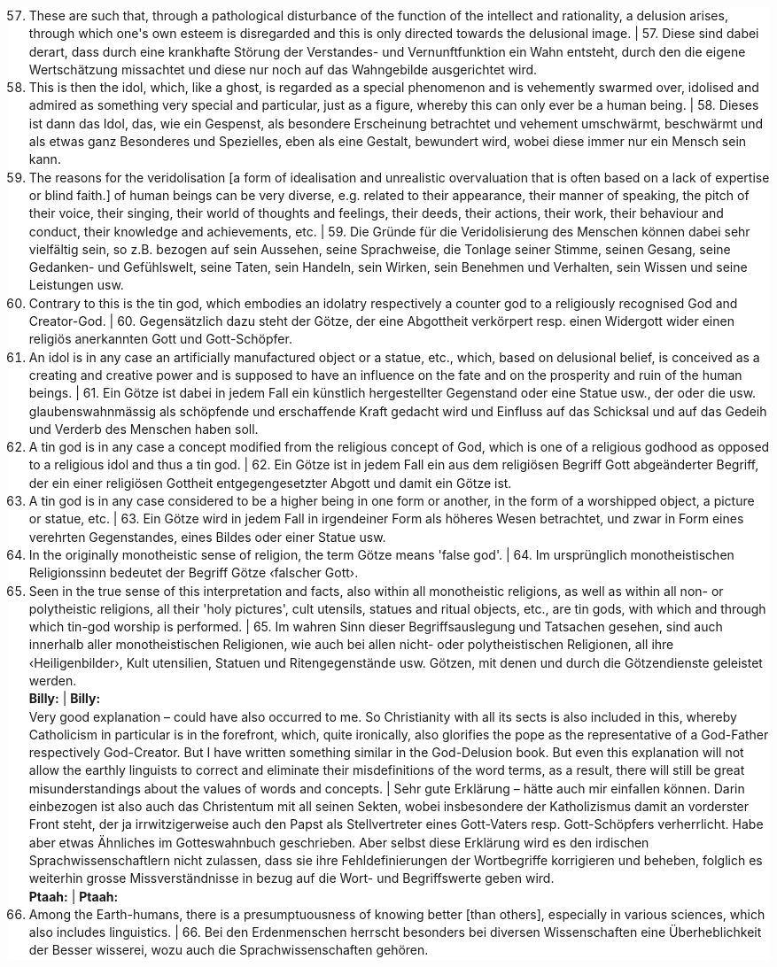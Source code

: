 57. These are such that, through a pathological disturbance of the function of the intellect and rationality, a delusion arises, through which one's own esteem is disregarded and this is only directed towards the delusional image.  | 57. Diese sind dabei derart, dass durch eine krankhafte Störung der Verstandes- und Vernunftfunktion ein Wahn entsteht, durch den die eigene Wertschätzung missachtet und diese nur noch auf das Wahngebilde ausgerichtet wird.   
58. This is then the idol, which, like a ghost, is regarded as a special phenomenon and is vehemently swarmed over, idolised and admired as something very special and particular, just as a figure, whereby this can only ever be a human being.  | 58. Dieses ist dann das Idol, das, wie ein Gespenst, als besondere Erscheinung betrachtet und vehement umschwärmt, beschwärmt und als etwas ganz Besonderes und Spezielles, eben als eine Gestalt, bewundert wird, wobei diese immer nur ein Mensch sein kann.   
59. The reasons for the veridolisation [a form of idealisation and unrealistic overvaluation that is often based on a lack of expertise or blind faith.] of human beings can be very diverse, e.g. related to their appearance, their manner of speaking, the pitch of their voice, their singing, their world of thoughts and feelings, their deeds, their actions, their work, their behaviour and conduct, their knowledge and achievements, etc.  | 59. Die Gründe für die Veridolisierung des Menschen können dabei sehr vielfältig sein, so z.B. bezogen auf sein Aussehen, seine Sprachweise, die Tonlage seiner Stimme, seinen Gesang, seine Gedanken- und Gefühlswelt, seine Taten, sein Handeln, sein Wirken, sein Benehmen und Verhalten, sein Wissen und seine Leistungen usw.   
60. Contrary to this is the tin god, which embodies an idolatry respectively a counter god to a religiously recognised God and Creator-God.  | 60. Gegensätzlich dazu steht der Götze, der eine Abgottheit verkörpert resp. einen Widergott wider einen religiös anerkannten Gott und Gott-Schöpfer.   
61. An idol is in any case an artificially manufactured object or a statue, etc., which, based on delusional belief, is conceived as a creating and creative power and is supposed to have an influence on the fate and on the prosperity and ruin of the human beings.  | 61. Ein Götze ist dabei in jedem Fall ein künstlich hergestellter Gegenstand oder eine Statue usw., der oder die usw. glaubenswahnmässig als schöpfende und erschaffende Kraft gedacht wird und Einfluss auf das Schicksal und auf das Gedeih und Verderb des Menschen haben soll.   
62. A tin god is in any case a concept modified from the religious concept of God, which is one of a religious godhood as opposed to a religious idol and thus a tin god.  | 62. Ein Götze ist in jedem Fall ein aus dem religiösen Begriff Gott abgeänderter Begriff, der ein einer religiösen Gottheit entgegengesetzter Abgott und damit ein Götze ist.   
63. A tin god is in any case considered to be a higher being in one form or another, in the form of a worshipped object, a picture or statue, etc.  | 63. Ein Götze wird in jedem Fall in irgendeiner Form als höheres Wesen betrachtet, und zwar in Form eines verehrten Gegenstandes, eines Bildes oder einer Statue usw.   
64. In the originally monotheistic sense of religion, the term Götze means 'false god'.  | 64. Im ursprünglich monotheistischen Religionssinn bedeutet der Begriff Götze ‹falscher Gott›.   
65. Seen in the true sense of this interpretation and facts, also within all monotheistic religions, as well as within all non- or polytheistic religions, all their 'holy pictures', cult utensils, statues and ritual objects, etc., are tin gods, with which and through which tin-god worship is performed.  | 65. Im wahren Sinn dieser Begriffsauslegung und Tatsachen gesehen, sind auch innerhalb aller monotheistischen Religionen, wie auch bei allen nicht- oder polytheistischen Religionen, all ihre ‹Heiligenbilder›, Kult utensilien, Statuen und Ritengegenstände usw. Götzen, mit denen und durch die Götzendienste geleistet werden.   
**Billy:** | **Billy:**  
Very good explanation – could have also occurred to me. So Christianity with all its sects is also included in this, whereby Catholicism in particular is in the forefront, which, quite ironically, also glorifies the pope as the representative of a God-Father respectively God-Creator. But I have written something similar in the God-Delusion book. But even this explanation will not allow the earthly linguists to correct and eliminate their misdefinitions of the word terms, as a result, there will still be great misunderstandings about the values of words and concepts.  | Sehr gute Erklärung – hätte auch mir einfallen können. Darin einbezogen ist also auch das Christentum mit all seinen Sekten, wobei insbesondere der Katholizismus damit an vorderster Front steht, der ja irrwitzigerweise auch den Papst als Stellvertreter eines Gott-Vaters resp. Gott-Schöpfers verherrlicht. Habe aber etwas Ähnliches im Gotteswahnbuch geschrieben. Aber selbst diese Erklärung wird es den irdischen Sprachwissenschaftlern nicht zulassen, dass sie ihre Fehldefinierungen der Wortbegriffe korrigieren und beheben, folglich es weiterhin grosse Missverständnisse in bezug auf die Wort- und Begriffswerte geben wird.   
**Ptaah:** | **Ptaah:**  
66. Among the Earth-humans, there is a presumptuousness of knowing better [than others], especially in various sciences, which also includes linguistics.  | 66. Bei den Erdenmenschen herrscht besonders bei diversen Wissenschaften eine Überheblichkeit der Besser wisserei, wozu auch die Sprachwissenschaften gehören.   